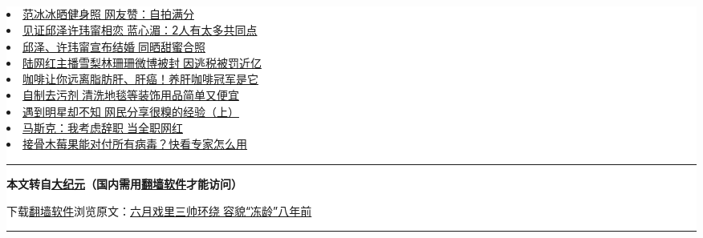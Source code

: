 <li><a href="https://github.com/kxpaov3504/djy/blob/master/gb/21/12/10/n13430194.md#1">范冰冰晒健身照 网友赞：自拍满分</a></li>
<li><a href="https://github.com/kxpaov3504/djy/blob/master/gb/21/12/10/n13428816.md#1">见证邱泽许玮甯相恋 蓝心湄：2人有太多共同点</a></li>
<li><a href="https://github.com/kxpaov3504/djy/blob/master/gb/21/12/10/n13428471.md#1">邱泽、许玮甯宣布结婚 同晒甜蜜合照</a></li>
<li><a href="https://github.com/kxpaov3504/djy/blob/master/gb/21/12/10/n13430310.md#1">陆网红主播雪梨林珊珊微博被封 因逃税被罚近亿</a></li>
<li><a href="https://github.com/kxpaov3504/djy/blob/master/gb/21/12/10/n13429523.md#1">咖啡让你远离脂肪肝、肝癌！养肝咖啡冠军是它</a></li>
<li><a href="https://github.com/kxpaov3504/djy/blob/master/gb/21/12/10/n13429445.md#1">自制去污剂 清洗地毯等装饰用品简单又便宜</a></li>
<li><a href="https://github.com/kxpaov3504/djy/blob/master/gb/21/12/11/n13430671.md#1">遇到明星却不知 网民分享很糗的经验（上）</a></li>
<li><a href="https://github.com/kxpaov3504/djy/blob/master/gb/21/12/11/n13430946.md#1">马斯克：我考虑辞职 当全职网红</a></li>
<li><a href="https://github.com/kxpaov3504/djy/blob/master/gb/21/12/10/n13428950.md#1">接骨木莓果能对付所有病毒？快看专家怎么用</a></li>
<hr>

<strong>本文转自<a href="https://www.epochtimes.com">大纪元</a>（国内需用<a href="https://github.com/zelqru329/www/blob/master/README.md#8">翻墙软件</a>才能访问）</strong><p>下载<a href="https://github.com/zelqru329/www/blob/master/README.md#8">翻墙软件</a>浏览原文：<a href="https://www.epochtimes.com/gb/16/8/29/n8246515.htm">六月戏里三帅环绕 容貌“冻龄”八年前</a></p><hr>

